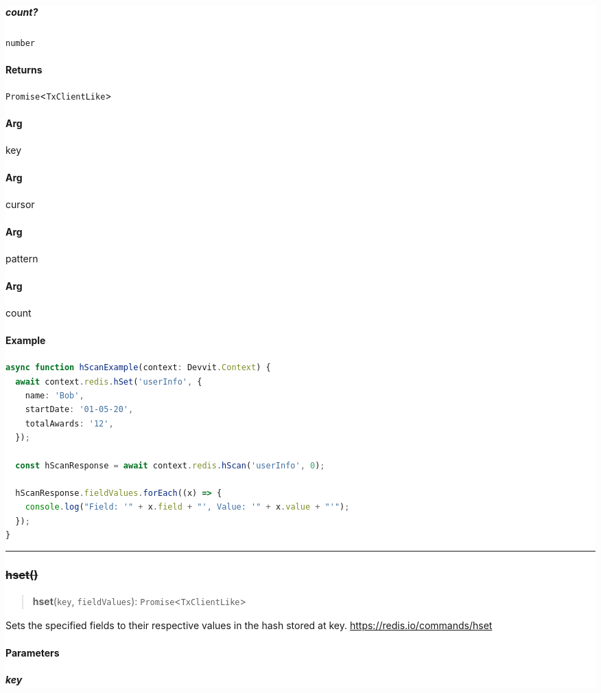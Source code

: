 ##### count?

`number`

#### Returns

`Promise`\<`TxClientLike`\>

#### Arg

key

#### Arg

cursor

#### Arg

pattern

#### Arg

count

#### Example

```ts
async function hScanExample(context: Devvit.Context) {
  await context.redis.hSet('userInfo', {
    name: 'Bob',
    startDate: '01-05-20',
    totalAwards: '12',
  });

  const hScanResponse = await context.redis.hScan('userInfo', 0);

  hScanResponse.fieldValues.forEach((x) => {
    console.log("Field: '" + x.field + "', Value: '" + x.value + "'");
  });
}
```

---

<a id="hset"></a>

### ~~hset()~~

> **hset**(`key`, `fieldValues`): `Promise`\<`TxClientLike`\>

Sets the specified fields to their respective values in the hash stored at key.
https://redis.io/commands/hset

#### Parameters

##### key
